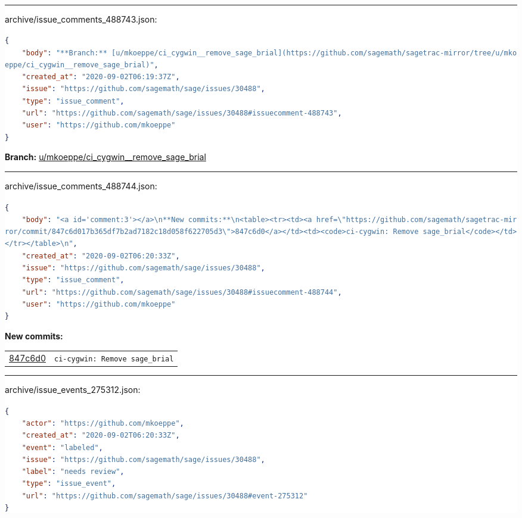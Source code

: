

---

archive/issue_comments_488743.json:
```json
{
    "body": "**Branch:** [u/mkoeppe/ci_cygwin__remove_sage_brial](https://github.com/sagemath/sagetrac-mirror/tree/u/mkoeppe/ci_cygwin__remove_sage_brial)",
    "created_at": "2020-09-02T06:19:37Z",
    "issue": "https://github.com/sagemath/sage/issues/30488",
    "type": "issue_comment",
    "url": "https://github.com/sagemath/sage/issues/30488#issuecomment-488743",
    "user": "https://github.com/mkoeppe"
}
```

**Branch:** [u/mkoeppe/ci_cygwin__remove_sage_brial](https://github.com/sagemath/sagetrac-mirror/tree/u/mkoeppe/ci_cygwin__remove_sage_brial)



---

archive/issue_comments_488744.json:
```json
{
    "body": "<a id='comment:3'></a>\n**New commits:**\n<table><tr><td><a href=\"https://github.com/sagemath/sagetrac-mirror/commit/847c6d017b365df7b2ad7182c18d058f622705d3\">847c6d0</a></td><td><code>ci-cygwin: Remove sage_brial</code></td></tr></table>\n",
    "created_at": "2020-09-02T06:20:33Z",
    "issue": "https://github.com/sagemath/sage/issues/30488",
    "type": "issue_comment",
    "url": "https://github.com/sagemath/sage/issues/30488#issuecomment-488744",
    "user": "https://github.com/mkoeppe"
}
```

<a id='comment:3'></a>
**New commits:**
<table><tr><td><a href="https://github.com/sagemath/sagetrac-mirror/commit/847c6d017b365df7b2ad7182c18d058f622705d3">847c6d0</a></td><td><code>ci-cygwin: Remove sage_brial</code></td></tr></table>




---

archive/issue_events_275312.json:
```json
{
    "actor": "https://github.com/mkoeppe",
    "created_at": "2020-09-02T06:20:33Z",
    "event": "labeled",
    "issue": "https://github.com/sagemath/sage/issues/30488",
    "label": "needs review",
    "type": "issue_event",
    "url": "https://github.com/sagemath/sage/issues/30488#event-275312"
}
```

